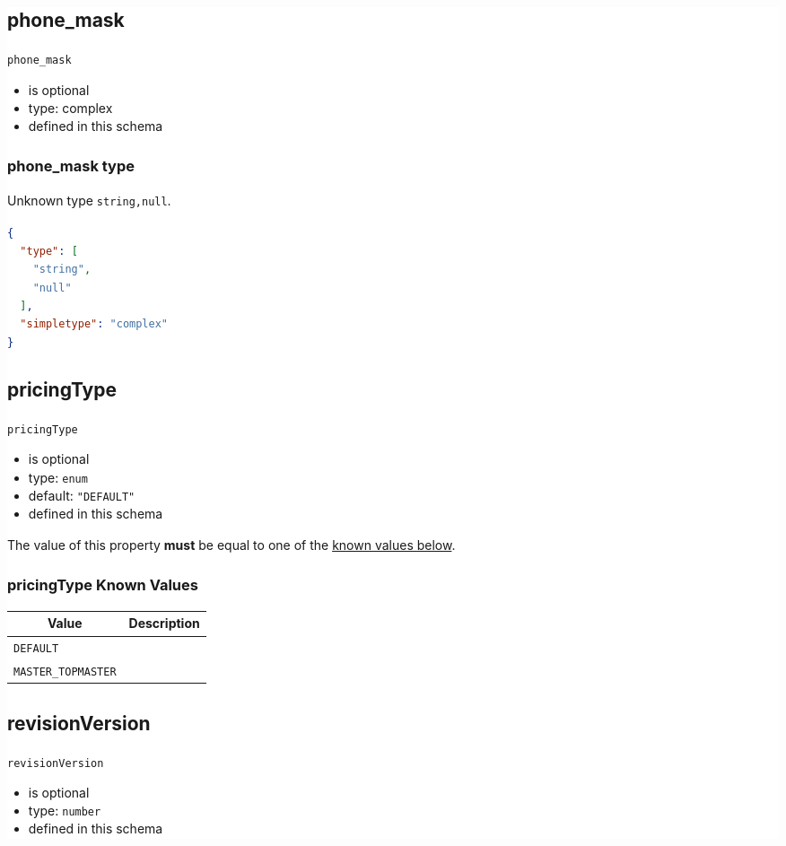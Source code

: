 ## phone_mask


`phone_mask`
* is optional
* type: complex
* defined in this schema

### phone_mask type

Unknown type `string,null`.

```json
{
  "type": [
    "string",
    "null"
  ],
  "simpletype": "complex"
}
```





## pricingType


`pricingType`
* is optional
* type: `enum`
* default: `"DEFAULT"`
* defined in this schema

The value of this property **must** be equal to one of the [known values below](#pricingtype-known-values).

### pricingType Known Values
| Value | Description |
|-------|-------------|
| `DEFAULT` |  |
| `MASTER_TOPMASTER` |  |




## revisionVersion


`revisionVersion`
* is optional
* type: `number`
* defined in this schema
